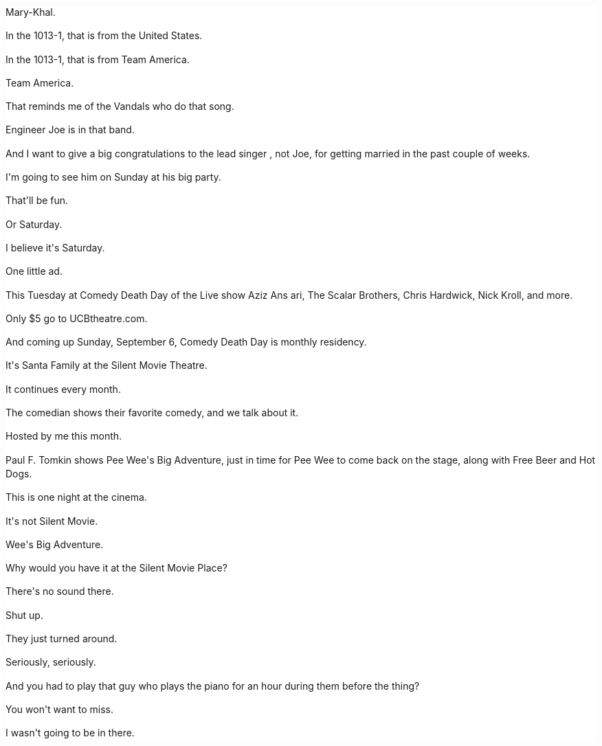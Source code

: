 Mary-Khal.

In the 1013-1, that is from the United States.

In the 1013-1, that is from Team America.

Team America.

That reminds me of the Vandals who do that song.

Engineer Joe is in that band.

And I want to give a big congratulations to the lead singer , not Joe, for getting married in the past couple of weeks.

I'm going to see him on Sunday at his big party.

That'll be fun.

Or Saturday.

I believe it's Saturday.

One little ad.

This Tuesday at Comedy Death Day of the Live show Aziz Ans ari, The Scalar Brothers, Chris Hardwick, Nick Kroll, and more.

Only $5 go to UCBtheatre.com.

And coming up Sunday, September 6, Comedy Death Day is monthly residency.

It's Santa Family at the Silent Movie Theatre.

It continues every month.

The comedian shows their favorite comedy, and we talk about it.

Hosted by me this month.

Paul F. Tomkin shows Pee Wee's Big Adventure, just in time for Pee Wee to come back on the stage, along with Free Beer and Hot Dogs.

This is one night at the cinema.

It's not Silent Movie.

Wee's Big Adventure.

Why would you have it at the Silent Movie Place?

There's no sound there.

Shut up.

They just turned around.

Seriously, seriously.

And you had to play that guy who plays the piano for an hour during them before the thing?

You won't want to miss.

I wasn't going to be in there.

